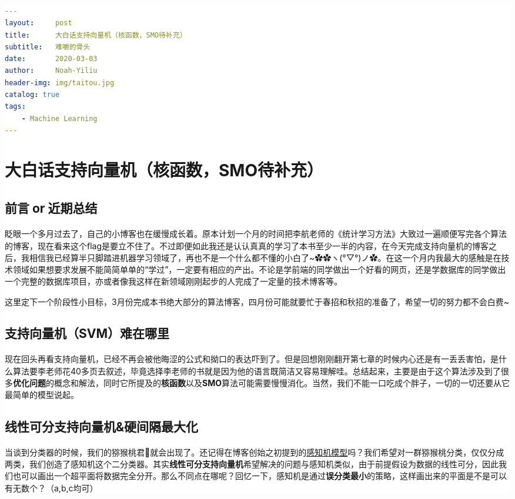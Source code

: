 ```yaml
---
layout:     post
title:      大白话支持向量机（核函数，SMO待补充）
subtitle:   难嚼的骨头
date:       2020-03-03
author:     Noah-Yiliu
header-img: img/taitou.jpg
catalog: true
tags:
    - Machine Learning
---
```

# 大白话支持向量机（核函数，SMO待补充）
## 前言 or 近期总结
眨眼一个多月过去了，自己的小博客也在缓慢成长着。原本计划一个月的时间把李航老师的《统计学习方法》大致过一遍顺便写完各个算法的博客，现在看来这个flag是要立不住了。不过即便如此我还是认认真真的学习了本书至少一半的内容，在今天完成支持向量机的博客之后，我相信我已经算半只脚踏进机器学习领域了，再也不是一个什么都不懂的小白了~✿✿ヽ(°▽°)ノ✿。在这一个月内我最大的感触是在技术领域如果想要求发展不能简简单单的“学过”，一定要有相应的产出。不论是学前端的同学做出一个好看的网页，还是学数据库的同学做出一个完整的数据库项目，亦或者像我这样在新领域刚刚起步的人完成了一定量的技术博客等。

这里定下一个阶段性小目标，3月份完成本书绝大部分的算法博客，四月份可能就要忙于春招和秋招的准备了，希望一切的努力都不会白费~

## 支持向量机（SVM）难在哪里
现在回头再看支持向量机，已经不再会被他晦涩的公式和拗口的表达吓到了。但是回想刚刚翻开第七章的时候内心还是有一丢丢害怕，是什么算法要李老师花40多页去叙述，毕竟选择李老师的书就是因为他的语言既简洁又容易理解哇。总结起来，主要是由于这个算法涉及到了很多**优化问题**的概念和解法，同时它所提及的**核函数**以及**SMO**算法可能需要慢慢消化。当然，我们不能一口吃成个胖子，一切的一切还要从它最简单的模型说起。

## 线性可分支持向量机&硬间隔最大化
当谈到分类器的时候，我们的猕猴桃君🥝就会出现了。还记得在博客创始之初提到的[感知机模型](https://awzsse.github.io/2020/01/22/%E5%A4%A7%E7%99%BD%E8%AF%9D%E6%9C%BA%E5%99%A8%E5%AD%A6%E4%B9%A0%E7%AE%97%E6%B3%95-%E6%84%9F%E7%9F%A5%E6%9C%BA/)吗？我们希望对一群猕猴桃分类，仅仅分成两类，我们创造了感知机这个二分类器。其实**线性可分支持向量机**希望解决的问题与感知机类似，由于前提假设为数据的线性可分，因此我们也可以画出一个超平面将数据完全分开。那么不同点在哪呢？回忆一下，感知机是通过**误分类最小**的策略，这样画出来的平面是不是可以有无数个？（a,b,c均可）
